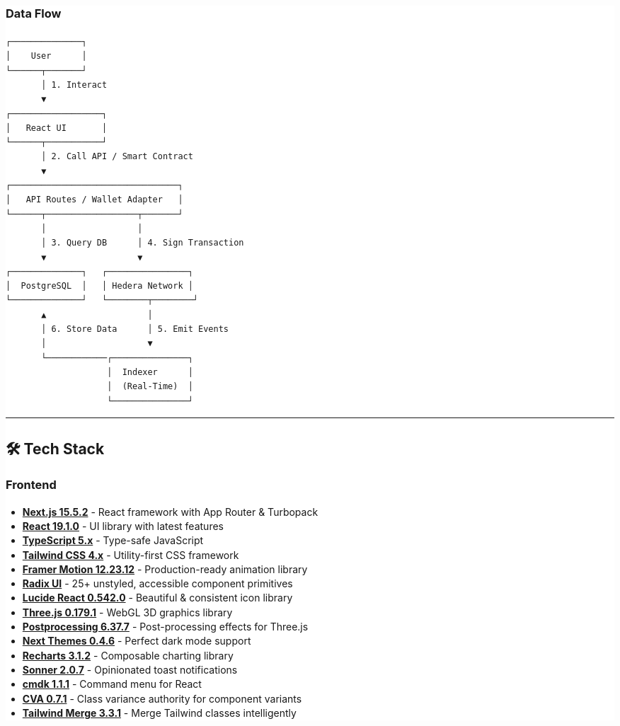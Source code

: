 ### Data Flow

```
┌──────────────┐
│    User      │
└──────┬───────┘
       │ 1. Interact
       ▼
┌──────────────────┐
│   React UI       │
└──────┬───────────┘
       │ 2. Call API / Smart Contract
       ▼
┌─────────────────────────────────┐
│   API Routes / Wallet Adapter   │
└──────┬──────────────────┬───────┘
       │                  │
       │ 3. Query DB      │ 4. Sign Transaction
       ▼                  ▼
┌──────────────┐   ┌────────────────┐
│  PostgreSQL  │   │ Hedera Network │
└──────────────┘   └────────┬────────┘
       ▲                    │
       │ 6. Store Data      │ 5. Emit Events
       │                    ▼
       └────────────┌───────────────┐
                    │  Indexer      │
                    │  (Real-Time)  │
                    └───────────────┘
```

---

## 🛠 Tech Stack

### Frontend
- **[Next.js 15.5.2](https://nextjs.org/)** - React framework with App Router & Turbopack
- **[React 19.1.0](https://reactjs.org/)** - UI library with latest features
- **[TypeScript 5.x](https://www.typescriptlang.org/)** - Type-safe JavaScript
- **[Tailwind CSS 4.x](https://tailwindcss.com/)** - Utility-first CSS framework
- **[Framer Motion 12.23.12](https://www.framer.com/motion/)** - Production-ready animation library
- **[Radix UI](https://www.radix-ui.com/)** - 25+ unstyled, accessible component primitives
- **[Lucide React 0.542.0](https://lucide.dev/)** - Beautiful & consistent icon library
- **[Three.js 0.179.1](https://threejs.org/)** - WebGL 3D graphics library
- **[Postprocessing 6.37.7](https://github.com/pmndrs/postprocessing)** - Post-processing effects for Three.js
- **[Next Themes 0.4.6](https://github.com/pacocoursey/next-themes)** - Perfect dark mode support
- **[Recharts 3.1.2](https://recharts.org/)** - Composable charting library
- **[Sonner 2.0.7](https://sonner.emilkowal.ski/)** - Opinionated toast notifications
- **[cmdk 1.1.1](https://cmdk.paco.me/)** - Command menu for React
- **[CVA 0.7.1](https://cva.style/)** - Class variance authority for component variants
- **[Tailwind Merge 3.3.1](https://github.com/dcastil/tailwind-merge)** - Merge Tailwind classes intelligently
